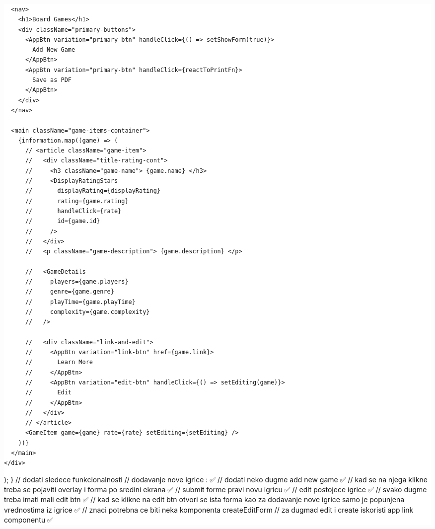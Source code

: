       <nav>
        <h1>Board Games</h1>
        <div className="primary-buttons">
          <AppBtn variation="primary-btn" handleClick={() => setShowForm(true)}>
            Add New Game
          </AppBtn>
          <AppBtn variation="primary-btn" handleClick={reactToPrintFn}>
            Save as PDF
          </AppBtn>
        </div>
      </nav>

      <main className="game-items-container">
        {information.map((game) => (
          // <article className="game-item">
          //   <div className="title-rating-cont">
          //     <h3 className="game-name"> {game.name} </h3>
          //     <DisplayRatingStars
          //       displayRating={displayRating}
          //       rating={game.rating}
          //       handleClick={rate}
          //       id={game.id}
          //     />
          //   </div>
          //   <p className="game-description"> {game.description} </p>

          //   <GameDetails
          //     players={game.players}
          //     genre={game.genre}
          //     playTime={game.playTime}
          //     complexity={game.complexity}
          //   />

          //   <div className="link-and-edit">
          //     <AppBtn variation="link-btn" href={game.link}>
          //       Learn More
          //     </AppBtn>
          //     <AppBtn variation="edit-btn" handleClick={() => setEditing(game)}>
          //       Edit
          //     </AppBtn>
          //   </div>
          // </article>
          <GameItem game={game} rate={rate} setEditing={setEditing} />
        ))}
      </main>
    </div>

);
}
// dodati sledece funkcionalnosti
// dodavanje nove igrice : ✅
// dodati neko dugme add new game ✅
// kad se na njega klikne treba se pojaviti overlay i forma po sredini ekrana ✅
// submit forme pravi novu igricu ✅
// edit postojece igrice ✅
// svako dugme treba imati mali edit btn ✅
// kad se klikne na edit btn otvori se ista forma kao za dodavanje nove igrice samo je popunjena vrednostima iz igrice ✅
// znaci potrebna ce biti neka komponenta createEditForm
// za dugmad edit i create iskoristi app link componentu ✅
